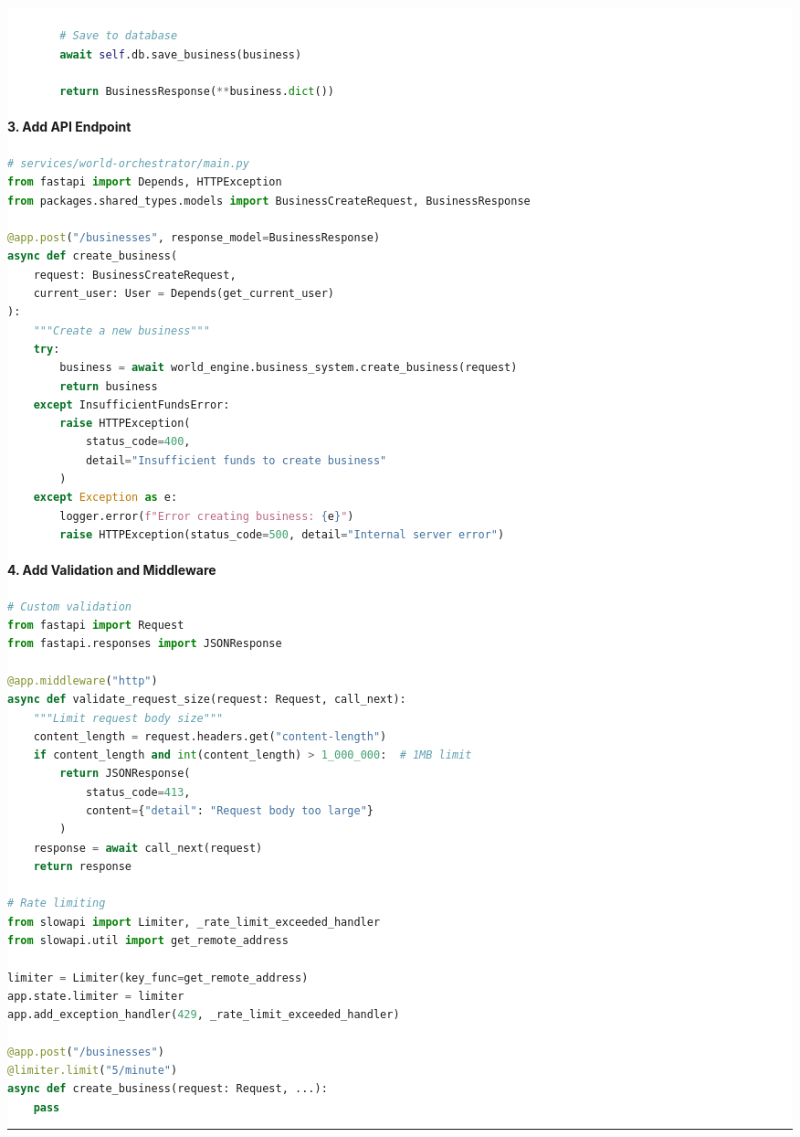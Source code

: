 ```python

        # Save to database
        await self.db.save_business(business)

        return BusinessResponse(**business.dict())
```

#### 3. Add API Endpoint
```python
# services/world-orchestrator/main.py
from fastapi import Depends, HTTPException
from packages.shared_types.models import BusinessCreateRequest, BusinessResponse

@app.post("/businesses", response_model=BusinessResponse)
async def create_business(
    request: BusinessCreateRequest,
    current_user: User = Depends(get_current_user)
):
    """Create a new business"""
    try:
        business = await world_engine.business_system.create_business(request)
        return business
    except InsufficientFundsError:
        raise HTTPException(
            status_code=400,
            detail="Insufficient funds to create business"
        )
    except Exception as e:
        logger.error(f"Error creating business: {e}")
        raise HTTPException(status_code=500, detail="Internal server error")
```

#### 4. Add Validation and Middleware
```python
# Custom validation
from fastapi import Request
from fastapi.responses import JSONResponse

@app.middleware("http")
async def validate_request_size(request: Request, call_next):
    """Limit request body size"""
    content_length = request.headers.get("content-length")
    if content_length and int(content_length) > 1_000_000:  # 1MB limit
        return JSONResponse(
            status_code=413,
            content={"detail": "Request body too large"}
        )
    response = await call_next(request)
    return response

# Rate limiting
from slowapi import Limiter, _rate_limit_exceeded_handler
from slowapi.util import get_remote_address

limiter = Limiter(key_func=get_remote_address)
app.state.limiter = limiter
app.add_exception_handler(429, _rate_limit_exceeded_handler)

@app.post("/businesses")
@limiter.limit("5/minute")
async def create_business(request: Request, ...):
    pass
```

---